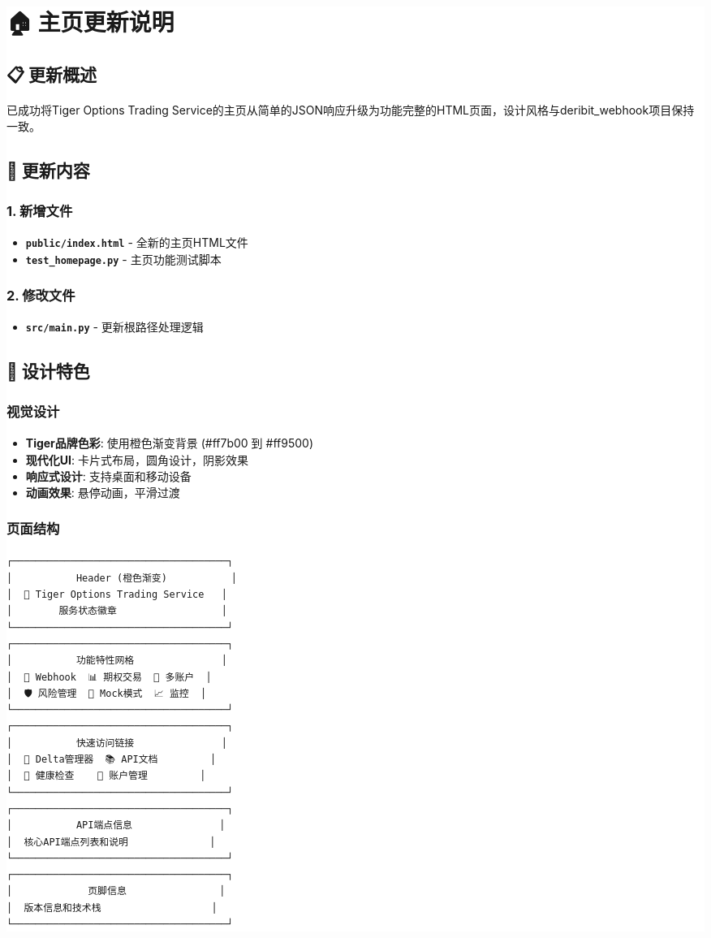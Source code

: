 # 🏠 主页更新说明

## 📋 更新概述

已成功将Tiger Options Trading Service的主页从简单的JSON响应升级为功能完整的HTML页面，设计风格与deribit_webhook项目保持一致。

## 🎯 更新内容

### 1. 新增文件
- **`public/index.html`** - 全新的主页HTML文件
- **`test_homepage.py`** - 主页功能测试脚本

### 2. 修改文件
- **`src/main.py`** - 更新根路径处理逻辑

## 🎨 设计特色

### 视觉设计
- **Tiger品牌色彩**: 使用橙色渐变背景 (#ff7b00 到 #ff9500)
- **现代化UI**: 卡片式布局，圆角设计，阴影效果
- **响应式设计**: 支持桌面和移动设备
- **动画效果**: 悬停动画，平滑过渡

### 页面结构
```
┌─────────────────────────────────────┐
│           Header (橙色渐变)           │
│  🐅 Tiger Options Trading Service   │
│        服务状态徽章                  │
└─────────────────────────────────────┘
┌─────────────────────────────────────┐
│           功能特性网格               │
│  📡 Webhook  📊 期权交易  👥 多账户  │
│  🛡️ 风险管理  🔧 Mock模式  📈 监控  │
└─────────────────────────────────────┘
┌─────────────────────────────────────┐
│           快速访问链接               │
│  🎯 Delta管理器  📚 API文档         │
│  💚 健康检查    👤 账户管理         │
└─────────────────────────────────────┘
┌─────────────────────────────────────┐
│           API端点信息               │
│  核心API端点列表和说明              │
└─────────────────────────────────────┘
┌─────────────────────────────────────┐
│             页脚信息                │
│  版本信息和技术栈                   │
└─────────────────────────────────────┘
```
